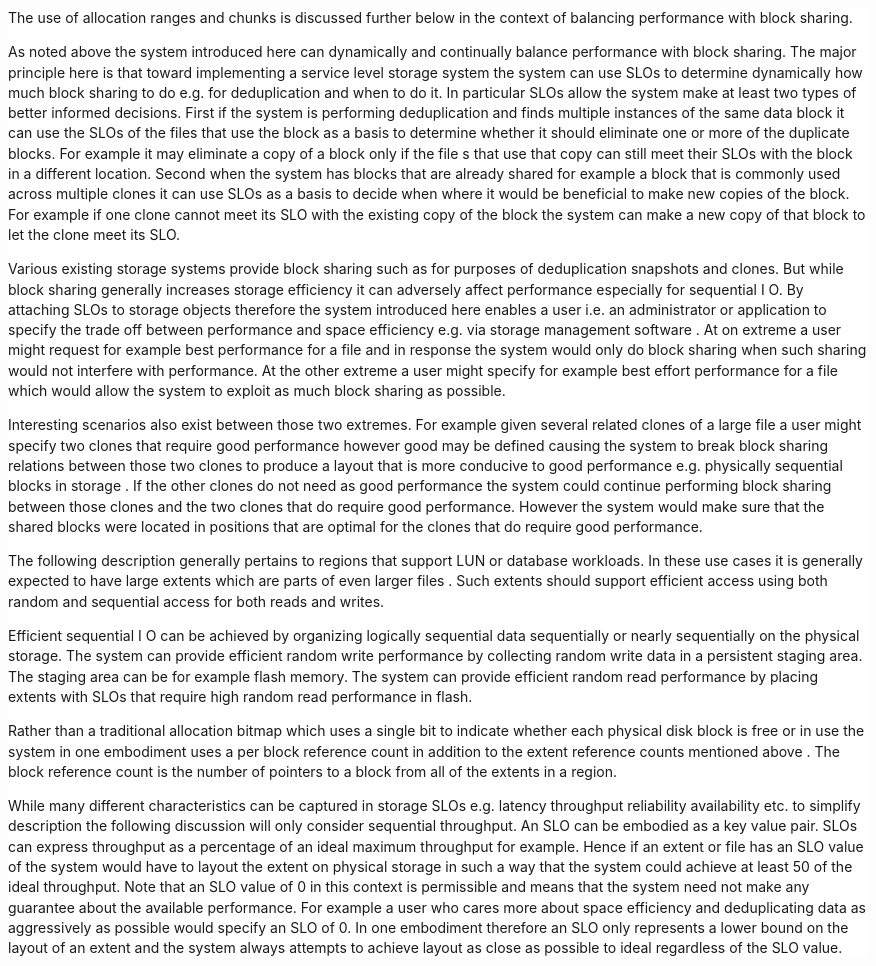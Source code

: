 The use of allocation ranges and chunks is discussed further below in the context of balancing performance with block sharing.

As noted above the system introduced here can dynamically and continually balance performance with block sharing. The major principle here is that toward implementing a service level storage system the system can use SLOs to determine dynamically how much block sharing to do e.g. for deduplication and when to do it. In particular SLOs allow the system make at least two types of better informed decisions. First if the system is performing deduplication and finds multiple instances of the same data block it can use the SLOs of the files that use the block as a basis to determine whether it should eliminate one or more of the duplicate blocks. For example it may eliminate a copy of a block only if the file s that use that copy can still meet their SLOs with the block in a different location. Second when the system has blocks that are already shared for example a block that is commonly used across multiple clones it can use SLOs as a basis to decide when where it would be beneficial to make new copies of the block. For example if one clone cannot meet its SLO with the existing copy of the block the system can make a new copy of that block to let the clone meet its SLO.

Various existing storage systems provide block sharing such as for purposes of deduplication snapshots and clones. But while block sharing generally increases storage efficiency it can adversely affect performance especially for sequential I O. By attaching SLOs to storage objects therefore the system introduced here enables a user i.e. an administrator or application to specify the trade off between performance and space efficiency e.g. via storage management software . At on extreme a user might request for example best performance for a file and in response the system would only do block sharing when such sharing would not interfere with performance. At the other extreme a user might specify for example best effort performance for a file which would allow the system to exploit as much block sharing as possible.

Interesting scenarios also exist between those two extremes. For example given several related clones of a large file a user might specify two clones that require good performance however good may be defined causing the system to break block sharing relations between those two clones to produce a layout that is more conducive to good performance e.g. physically sequential blocks in storage . If the other clones do not need as good performance the system could continue performing block sharing between those clones and the two clones that do require good performance. However the system would make sure that the shared blocks were located in positions that are optimal for the clones that do require good performance.

The following description generally pertains to regions that support LUN or database workloads. In these use cases it is generally expected to have large extents which are parts of even larger files . Such extents should support efficient access using both random and sequential access for both reads and writes.

Efficient sequential I O can be achieved by organizing logically sequential data sequentially or nearly sequentially on the physical storage. The system can provide efficient random write performance by collecting random write data in a persistent staging area. The staging area can be for example flash memory. The system can provide efficient random read performance by placing extents with SLOs that require high random read performance in flash.

Rather than a traditional allocation bitmap which uses a single bit to indicate whether each physical disk block is free or in use the system in one embodiment uses a per block reference count in addition to the extent reference counts mentioned above . The block reference count is the number of pointers to a block from all of the extents in a region.

While many different characteristics can be captured in storage SLOs e.g. latency throughput reliability availability etc. to simplify description the following discussion will only consider sequential throughput. An SLO can be embodied as a key value pair. SLOs can express throughput as a percentage of an ideal maximum throughput for example. Hence if an extent or file has an SLO value of the system would have to layout the extent on physical storage in such a way that the system could achieve at least 50 of the ideal throughput. Note that an SLO value of 0 in this context is permissible and means that the system need not make any guarantee about the available performance. For example a user who cares more about space efficiency and deduplicating data as aggressively as possible would specify an SLO of 0. In one embodiment therefore an SLO only represents a lower bound on the layout of an extent and the system always attempts to achieve layout as close as possible to ideal regardless of the SLO value.
